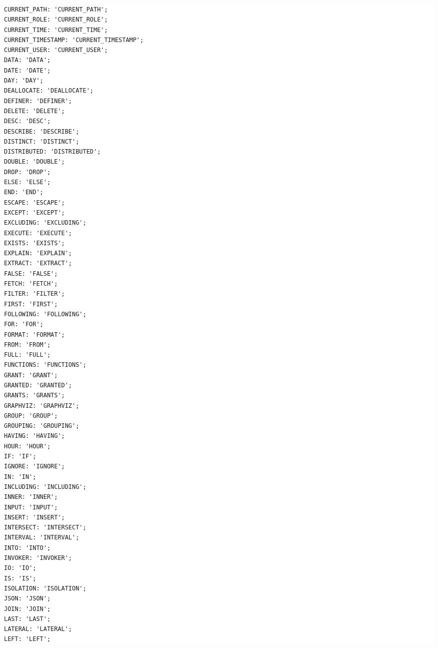 ```
CURRENT_PATH: 'CURRENT_PATH';
CURRENT_ROLE: 'CURRENT_ROLE';
CURRENT_TIME: 'CURRENT_TIME';
CURRENT_TIMESTAMP: 'CURRENT_TIMESTAMP';
CURRENT_USER: 'CURRENT_USER';
DATA: 'DATA';
DATE: 'DATE';
DAY: 'DAY';
DEALLOCATE: 'DEALLOCATE';
DEFINER: 'DEFINER';
DELETE: 'DELETE';
DESC: 'DESC';
DESCRIBE: 'DESCRIBE';
DISTINCT: 'DISTINCT';
DISTRIBUTED: 'DISTRIBUTED';
DOUBLE: 'DOUBLE';
DROP: 'DROP';
ELSE: 'ELSE';
END: 'END';
ESCAPE: 'ESCAPE';
EXCEPT: 'EXCEPT';
EXCLUDING: 'EXCLUDING';
EXECUTE: 'EXECUTE';
EXISTS: 'EXISTS';
EXPLAIN: 'EXPLAIN';
EXTRACT: 'EXTRACT';
FALSE: 'FALSE';
FETCH: 'FETCH';
FILTER: 'FILTER';
FIRST: 'FIRST';
FOLLOWING: 'FOLLOWING';
FOR: 'FOR';
FORMAT: 'FORMAT';
FROM: 'FROM';
FULL: 'FULL';
FUNCTIONS: 'FUNCTIONS';
GRANT: 'GRANT';
GRANTED: 'GRANTED';
GRANTS: 'GRANTS';
GRAPHVIZ: 'GRAPHVIZ';
GROUP: 'GROUP';
GROUPING: 'GROUPING';
HAVING: 'HAVING';
HOUR: 'HOUR';
IF: 'IF';
IGNORE: 'IGNORE';
IN: 'IN';
INCLUDING: 'INCLUDING';
INNER: 'INNER';
INPUT: 'INPUT';
INSERT: 'INSERT';
INTERSECT: 'INTERSECT';
INTERVAL: 'INTERVAL';
INTO: 'INTO';
INVOKER: 'INVOKER';
IO: 'IO';
IS: 'IS';
ISOLATION: 'ISOLATION';
JSON: 'JSON';
JOIN: 'JOIN';
LAST: 'LAST';
LATERAL: 'LATERAL';
LEFT: 'LEFT';
```